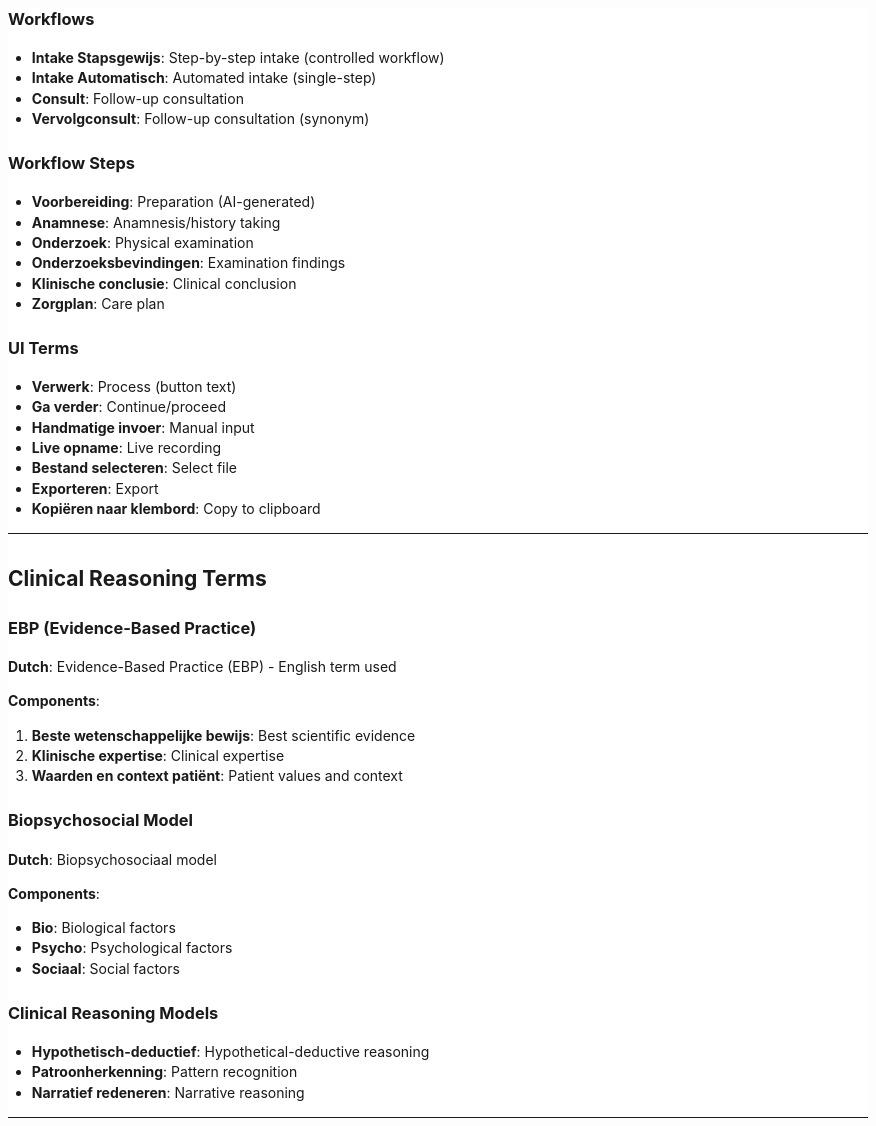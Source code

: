 ### Workflows

- **Intake Stapsgewijs**: Step-by-step intake (controlled workflow)
- **Intake Automatisch**: Automated intake (single-step)
- **Consult**: Follow-up consultation
- **Vervolgconsult**: Follow-up consultation (synonym)

### Workflow Steps

- **Voorbereiding**: Preparation (AI-generated)
- **Anamnese**: Anamnesis/history taking
- **Onderzoek**: Physical examination
- **Onderzoeksbevindingen**: Examination findings
- **Klinische conclusie**: Clinical conclusion
- **Zorgplan**: Care plan

### UI Terms

- **Verwerk**: Process (button text)
- **Ga verder**: Continue/proceed
- **Handmatige invoer**: Manual input
- **Live opname**: Live recording
- **Bestand selecteren**: Select file
- **Exporteren**: Export
- **Kopiëren naar klembord**: Copy to clipboard

---

## Clinical Reasoning Terms

### EBP (Evidence-Based Practice)

**Dutch**: Evidence-Based Practice (EBP) - English term used

**Components**:
1. **Beste wetenschappelijke bewijs**: Best scientific evidence
2. **Klinische expertise**: Clinical expertise
3. **Waarden en context patiënt**: Patient values and context

### Biopsychosocial Model

**Dutch**: Biopsychosociaal model

**Components**:
- **Bio**: Biological factors
- **Psycho**: Psychological factors
- **Sociaal**: Social factors

### Clinical Reasoning Models

- **Hypothetisch-deductief**: Hypothetical-deductive reasoning
- **Patroonherkenning**: Pattern recognition
- **Narratief redeneren**: Narrative reasoning

---